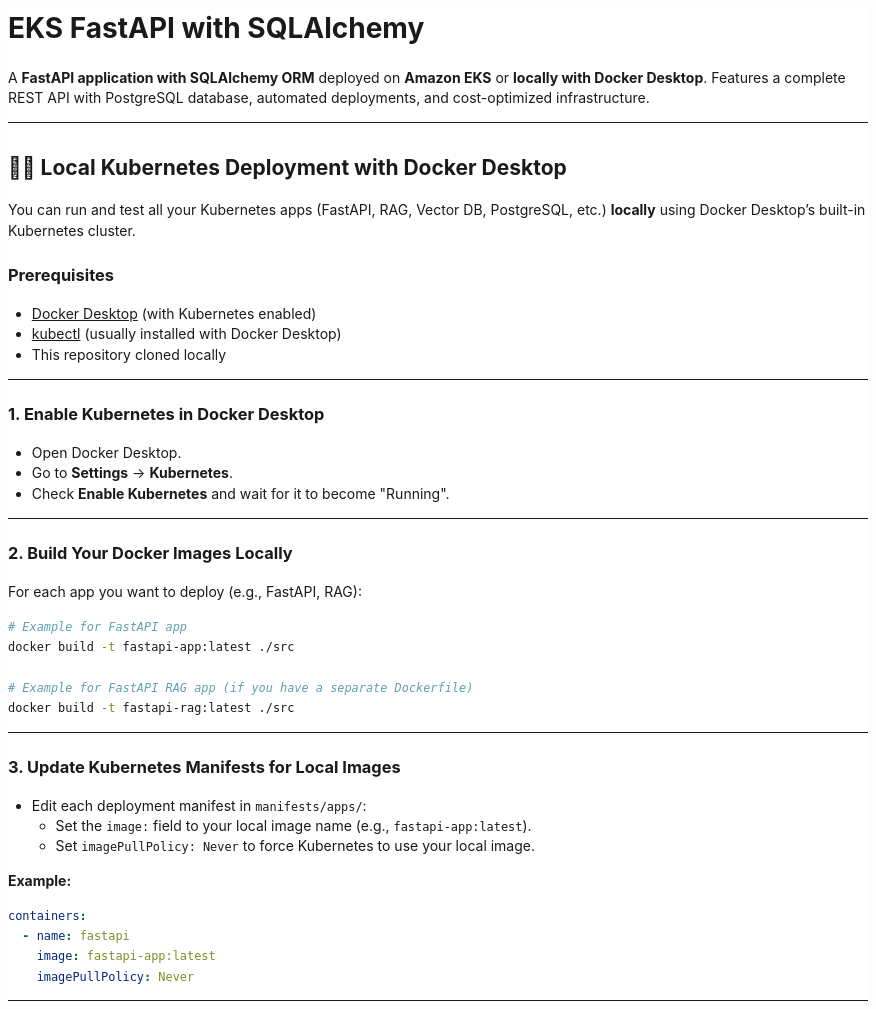 # EKS FastAPI with SQLAlchemy

A **FastAPI application with SQLAlchemy ORM** deployed on **Amazon EKS** or **locally with Docker Desktop**. Features a complete REST API with PostgreSQL database, automated deployments, and cost-optimized infrastructure.

---

## 🧑‍💻 Local Kubernetes Deployment with Docker Desktop

You can run and test all your Kubernetes apps (FastAPI, RAG, Vector DB, PostgreSQL, etc.) **locally** using Docker Desktop’s built-in Kubernetes cluster.

### Prerequisites

- [Docker Desktop](https://www.docker.com/products/docker-desktop/) (with Kubernetes enabled)
- [kubectl](https://kubernetes.io/docs/tasks/tools/) (usually installed with Docker Desktop)
- This repository cloned locally

---

### 1. Enable Kubernetes in Docker Desktop

- Open Docker Desktop.
- Go to **Settings** → **Kubernetes**.
- Check **Enable Kubernetes** and wait for it to become "Running".

---

### 2. Build Your Docker Images Locally

For each app you want to deploy (e.g., FastAPI, RAG):

```bash
# Example for FastAPI app
docker build -t fastapi-app:latest ./src

# Example for FastAPI RAG app (if you have a separate Dockerfile)
docker build -t fastapi-rag:latest ./src
```

---

### 3. Update Kubernetes Manifests for Local Images

- Edit each deployment manifest in `manifests/apps/`:
  - Set the `image:` field to your local image name (e.g., `fastapi-app:latest`).
  - Set `imagePullPolicy: Never` to force Kubernetes to use your local image.

**Example:**
```yaml
containers:
  - name: fastapi
    image: fastapi-app:latest
    imagePullPolicy: Never
```

---